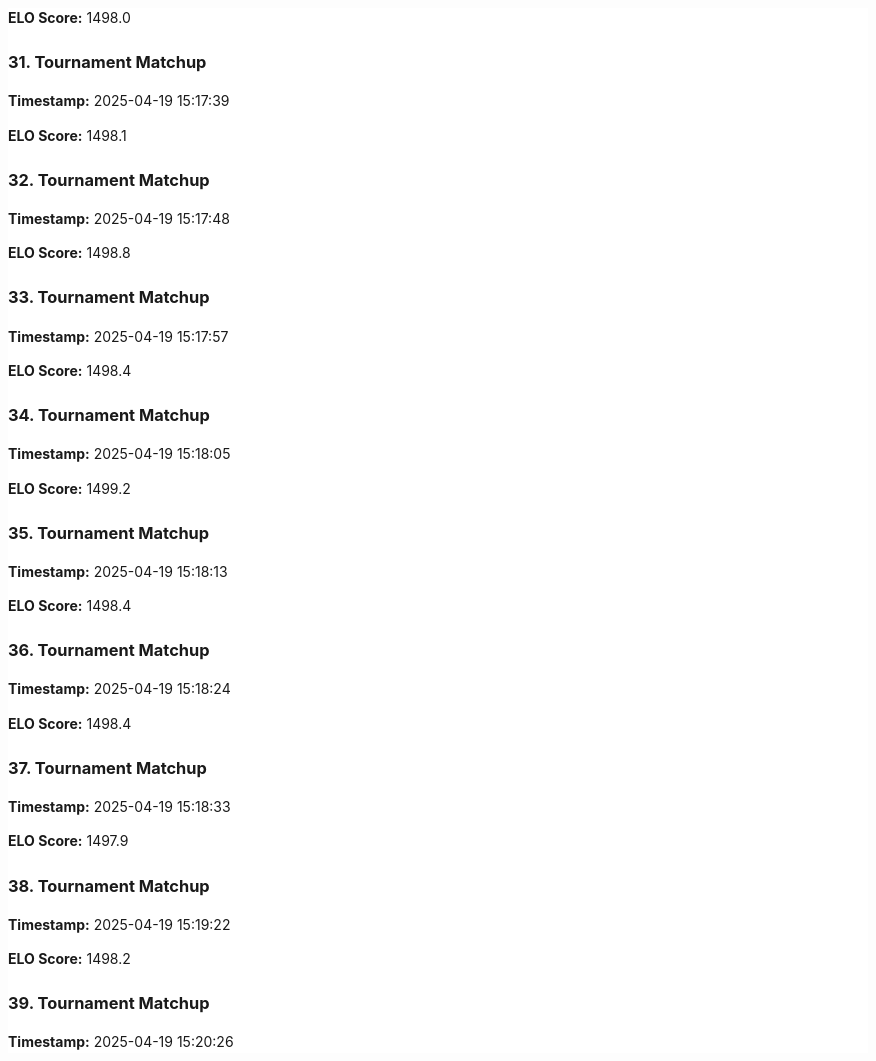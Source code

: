 **ELO Score:** 1498.0



### 31. Tournament Matchup
**Timestamp:** 2025-04-19 15:17:39

**ELO Score:** 1498.1



### 32. Tournament Matchup
**Timestamp:** 2025-04-19 15:17:48

**ELO Score:** 1498.8



### 33. Tournament Matchup
**Timestamp:** 2025-04-19 15:17:57

**ELO Score:** 1498.4



### 34. Tournament Matchup
**Timestamp:** 2025-04-19 15:18:05

**ELO Score:** 1499.2



### 35. Tournament Matchup
**Timestamp:** 2025-04-19 15:18:13

**ELO Score:** 1498.4



### 36. Tournament Matchup
**Timestamp:** 2025-04-19 15:18:24

**ELO Score:** 1498.4



### 37. Tournament Matchup
**Timestamp:** 2025-04-19 15:18:33

**ELO Score:** 1497.9



### 38. Tournament Matchup
**Timestamp:** 2025-04-19 15:19:22

**ELO Score:** 1498.2



### 39. Tournament Matchup
**Timestamp:** 2025-04-19 15:20:26
